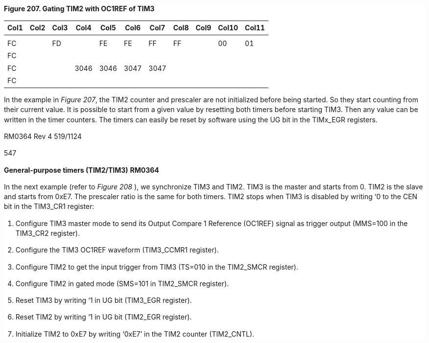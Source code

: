 
**Figure 207. Gating TIM2 with OC1REF of TIM3**







|Col1|Col2|Col3|Col4|Col5|Col6|Col7|Col8|Col9|Col10|Col11|
|---|---|---|---|---|---|---|---|---|---|---|
||||||||||||
|FC||FD||FE|FE|FF|FF||00|01|
|FC|||||||||||
|FC|||3046|3046|3047|3047|||||
|FC|||||||||||


In the example in _Figure 207_, the TIM2 counter and prescaler are not initialized before being
started. So they start counting from their current value. It is possible to start from a given
value by resetting both timers before starting TIM3. Then any value can be written in the
timer counters. The timers can easily be reset by software using the UG bit in the
TIMx_EGR registers.


RM0364 Rev 4 519/1124



547


**General-purpose timers (TIM2/TIM3)** **RM0364**


In the next example (refer to _Figure 208_ ), we synchronize TIM3 and TIM2. TIM3 is the
master and starts from 0. TIM2 is the slave and starts from 0xE7. The prescaler ratio is the
same for both timers. TIM2 stops when TIM3 is disabled by writing ‘0 to the CEN bit in the
TIM3_CR1 register:


1. Configure TIM3 master mode to send its Output Compare 1 Reference (OC1REF)
signal as trigger output (MMS=100 in the TIM3_CR2 register).


2. Configure the TIM3 OC1REF waveform (TIM3_CCMR1 register).


3. Configure TIM2 to get the input trigger from TIM3 (TS=010 in the TIM2_SMCR
register).


4. Configure TIM2 in gated mode (SMS=101 in TIM2_SMCR register).


5. Reset TIM3 by writing ‘1 in UG bit (TIM3_EGR register).


6. Reset TIM2 by writing ‘1 in UG bit (TIM2_EGR register).


7. Initialize TIM2 to 0xE7 by writing ‘0xE7’ in the TIM2 counter (TIM2_CNTL).
